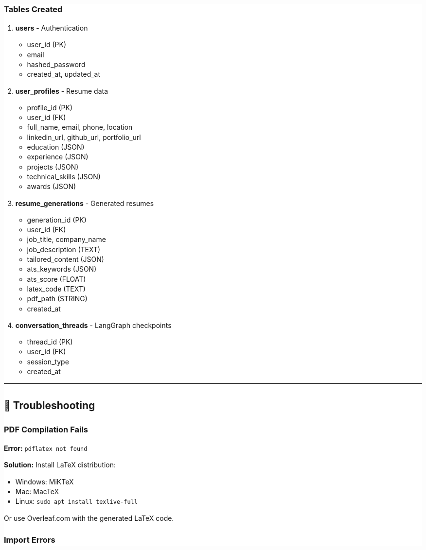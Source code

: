 ### Tables Created

1. **users** - Authentication
   - user_id (PK)
   - email
   - hashed_password
   - created_at, updated_at

2. **user_profiles** - Resume data
   - profile_id (PK)
   - user_id (FK)
   - full_name, email, phone, location
   - linkedin_url, github_url, portfolio_url
   - education (JSON)
   - experience (JSON)
   - projects (JSON)
   - technical_skills (JSON)
   - awards (JSON)

3. **resume_generations** - Generated resumes
   - generation_id (PK)
   - user_id (FK)
   - job_title, company_name
   - job_description (TEXT)
   - tailored_content (JSON)
   - ats_keywords (JSON)
   - ats_score (FLOAT)
   - latex_code (TEXT)
   - pdf_path (STRING)
   - created_at

4. **conversation_threads** - LangGraph checkpoints
   - thread_id (PK)
   - user_id (FK)
   - session_type
   - created_at

---

## 🐛 Troubleshooting

### PDF Compilation Fails

**Error:** `pdflatex not found`

**Solution:** Install LaTeX distribution:
- Windows: MiKTeX
- Mac: MacTeX
- Linux: `sudo apt install texlive-full`

Or use Overleaf.com with the generated LaTeX code.

### Import Errors
